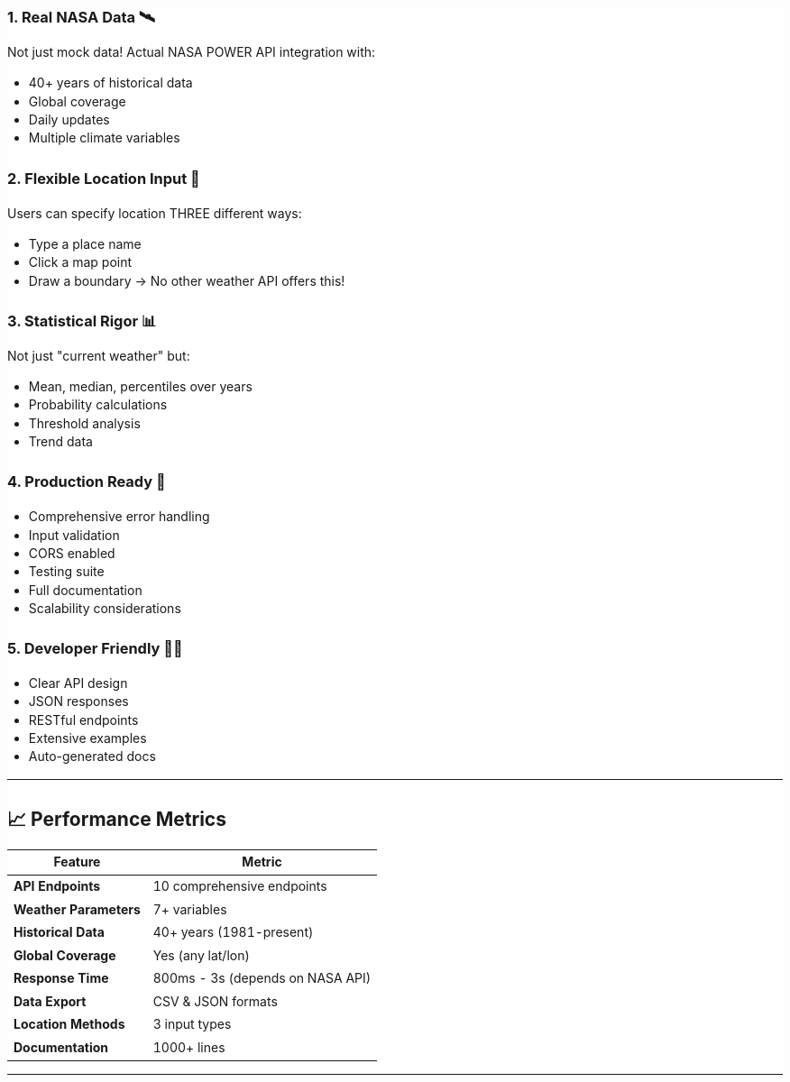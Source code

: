 ### 1. **Real NASA Data** 🛰️
Not just mock data! Actual NASA POWER API integration with:
- 40+ years of historical data
- Global coverage
- Daily updates
- Multiple climate variables

### 2. **Flexible Location Input** 📍
Users can specify location THREE different ways:
- Type a place name
- Click a map point
- Draw a boundary
→ No other weather API offers this!

### 3. **Statistical Rigor** 📊
Not just "current weather" but:
- Mean, median, percentiles over years
- Probability calculations
- Threshold analysis
- Trend data

### 4. **Production Ready** 🚀
- Comprehensive error handling
- Input validation
- CORS enabled
- Testing suite
- Full documentation
- Scalability considerations

### 5. **Developer Friendly** 👨‍💻
- Clear API design
- JSON responses
- RESTful endpoints
- Extensive examples
- Auto-generated docs

---

## 📈 Performance Metrics

| Feature | Metric |
|---------|--------|
| **API Endpoints** | 10 comprehensive endpoints |
| **Weather Parameters** | 7+ variables |
| **Historical Data** | 40+ years (1981-present) |
| **Global Coverage** | Yes (any lat/lon) |
| **Response Time** | 800ms - 3s (depends on NASA API) |
| **Data Export** | CSV & JSON formats |
| **Location Methods** | 3 input types |
| **Documentation** | 1000+ lines |

---